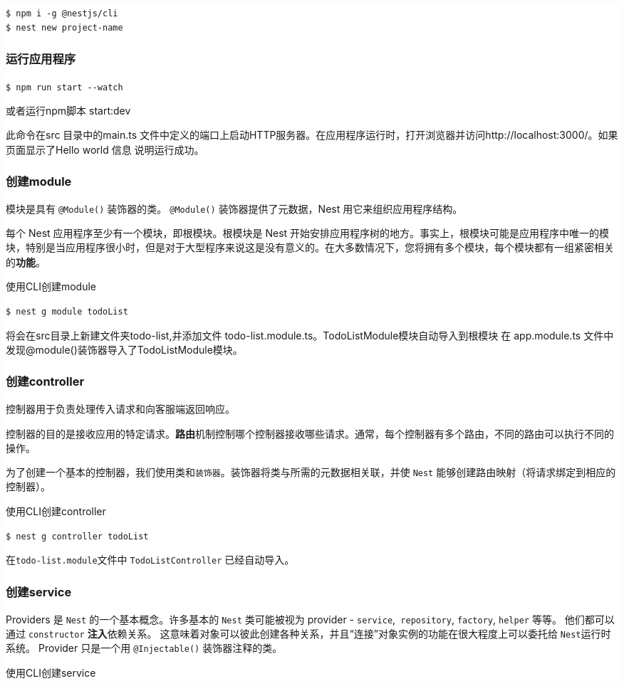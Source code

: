 ```
$ npm i -g @nestjs/cli
$ nest new project-name
```

### 运行应用程序

```
$ npm run start --watch
```

或者运行npm脚本 start:dev

此命令在src 目录中的main.ts 文件中定义的端口上启动HTTP服务器。在应用程序运行时，打开浏览器并访问http://localhost:3000/。如果页面显示了Hello world 信息 说明运行成功。

### 创建module

 模块是具有 `@Module()` 装饰器的类。 `@Module()` 装饰器提供了元数据，Nest 用它来组织应用程序结构。 

 每个 Nest 应用程序至少有一个模块，即根模块。根模块是 Nest 开始安排应用程序树的地方。事实上，根模块可能是应用程序中唯一的模块，特别是当应用程序很小时，但是对于大型程序来说这是没有意义的。在大多数情况下，您将拥有多个模块，每个模块都有一组紧密相关的**功能**。 

使用CLI创建module

```
$ nest g module todoList 
```

将会在src目录上新建文件夹todo-list,并添加文件  todo-list.module.ts。TodoListModule模块自动导入到根模块 在 app.module.ts 文件中 发现@module()装饰器导入了TodoListModule模块。



### 创建controller

控制器用于负责处理传入请求和向客服端返回响应。

控制器的目的是接收应用的特定请求。**路由**机制控制哪个控制器接收哪些请求。通常，每个控制器有多个路由，不同的路由可以执行不同的操作。

为了创建一个基本的控制器，我们使用类和`装饰器`。装饰器将类与所需的元数据相关联，并使 `Nest` 能够创建路由映射（将请求绑定到相应的控制器）。

使用CLI创建controller

```
$ nest g controller todoList
```

在`todo-list.module`文件中 `TodoListController` 已经自动导入。





### 创建service

 Providers 是 `Nest` 的一个基本概念。许多基本的 `Nest` 类可能被视为 provider - `service`,` repository`, `factory`, `helper` 等等。 他们都可以通过 `constructor` **注入**依赖关系。 这意味着对象可以彼此创建各种关系，并且“连接”对象实例的功能在很大程度上可以委托给 `Nest`运行时系统。 Provider 只是一个用 `@Injectable()` 装饰器注释的类。 

使用CLI创建service
